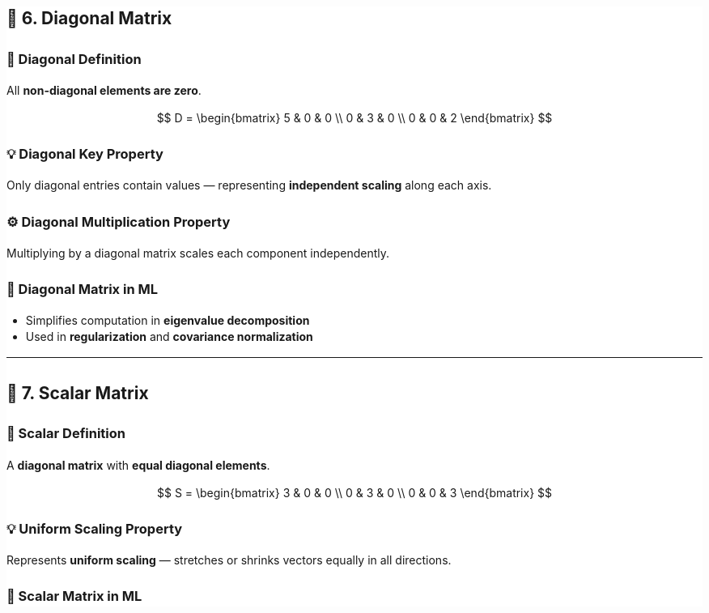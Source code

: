
## 🧩 6. **Diagonal Matrix**

### 📘 Diagonal Definition

All **non-diagonal elements are zero**.

$$
D =
\begin{bmatrix}
5 & 0 & 0 \\
0 & 3 & 0 \\
0 & 0 & 2
\end{bmatrix}
$$

### 💡 Diagonal Key Property

Only diagonal entries contain values — representing **independent scaling** along each axis.

### ⚙️ Diagonal Multiplication Property

Multiplying by a diagonal matrix scales each component independently.

### 🧠 Diagonal Matrix in ML

- Simplifies computation in **eigenvalue decomposition**
- Used in **regularization** and **covariance normalization**

---

## 🧩 7. **Scalar Matrix**

### 📘 Scalar Definition

A **diagonal matrix** with **equal diagonal elements**.

$$
S =
\begin{bmatrix}
3 & 0 & 0 \\
0 & 3 & 0 \\
0 & 0 & 3
\end{bmatrix}
$$

### 💡 Uniform Scaling Property

Represents **uniform scaling** — stretches or shrinks vectors equally in all directions.

### 🧠 Scalar Matrix in ML
